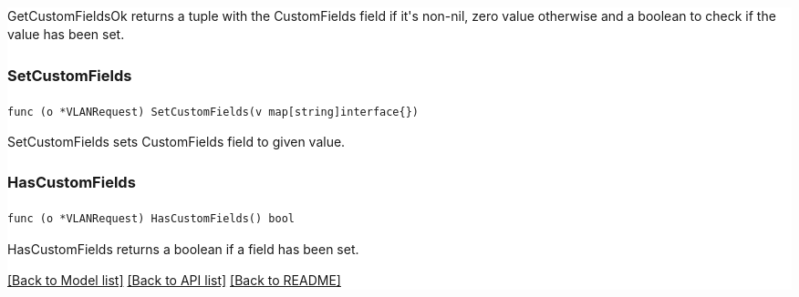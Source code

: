 GetCustomFieldsOk returns a tuple with the CustomFields field if it's non-nil, zero value otherwise
and a boolean to check if the value has been set.

### SetCustomFields

`func (o *VLANRequest) SetCustomFields(v map[string]interface{})`

SetCustomFields sets CustomFields field to given value.

### HasCustomFields

`func (o *VLANRequest) HasCustomFields() bool`

HasCustomFields returns a boolean if a field has been set.


[[Back to Model list]](../README.md#documentation-for-models) [[Back to API list]](../README.md#documentation-for-api-endpoints) [[Back to README]](../README.md)


